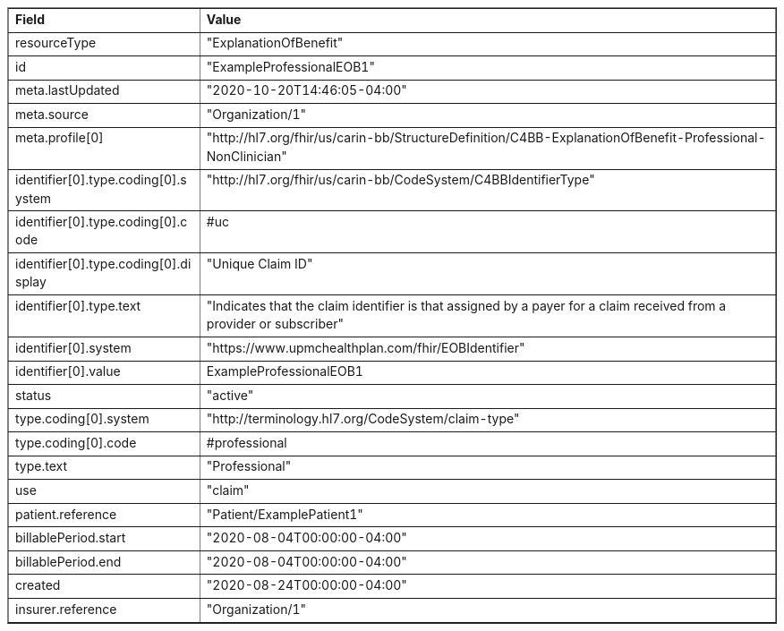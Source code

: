 <table border="1"><tr><td><b>Field</b></td><td><b>Value</b></td></tr>
<tr><td>resourceType</td><td>
"ExplanationOfBenefit"
</td></tr>
<tr><td>id</td><td>
"ExampleProfessionalEOB1"
</td></tr>
<tr><td>meta.lastUpdated</td><td>
"2020-10-20T14:46:05-04:00"
</td></tr>
<tr><td>meta.source</td><td>
"Organization/1"
</td></tr>
<tr><td>meta.profile[0]</td><td>"http://hl7.org/fhir/us/carin-bb/StructureDefinition/C4BB-ExplanationOfBenefit-Professional-NonClinician"</td></tr>
<tr><td>identifier[0].type.coding[0].system</td><td>
"http://hl7.org/fhir/us/carin-bb/CodeSystem/C4BBIdentifierType"
</td></tr>
<tr><td>identifier[0].type.coding[0].code</td><td>
#uc
</td></tr>
<tr><td>identifier[0].type.coding[0].display</td><td>
"Unique Claim ID"
</td></tr>
<tr><td>identifier[0].type.text</td><td>
"Indicates that the claim identifier is that assigned by a payer for a claim received from a provider or subscriber"
</td></tr>
<tr><td>identifier[0].system</td><td>
"https://www.upmchealthplan.com/fhir/EOBIdentifier"
</td></tr>
<tr><td>identifier[0].value</td><td>
ExampleProfessionalEOB1
</td></tr>
<tr><td>status</td><td>
"active"
</td></tr>
<tr><td>type.coding[0].system</td><td>
"http://terminology.hl7.org/CodeSystem/claim-type"
</td></tr>
<tr><td>type.coding[0].code</td><td>
#professional
</td></tr>
<tr><td>type.text</td><td>
"Professional"
</td></tr>
<tr><td>use</td><td>
"claim"
</td></tr>
<tr><td>patient.reference</td><td>
"Patient/ExamplePatient1"
</td></tr>
<tr><td>billablePeriod.start</td><td>
"2020-08-04T00:00:00-04:00"
</td></tr>
<tr><td>billablePeriod.end</td><td>
"2020-08-04T00:00:00-04:00"
</td></tr>
<tr><td>created</td><td>
"2020-08-24T00:00:00-04:00"
</td></tr>
<tr><td>insurer.reference</td><td>
"Organization/1"
</td></tr>